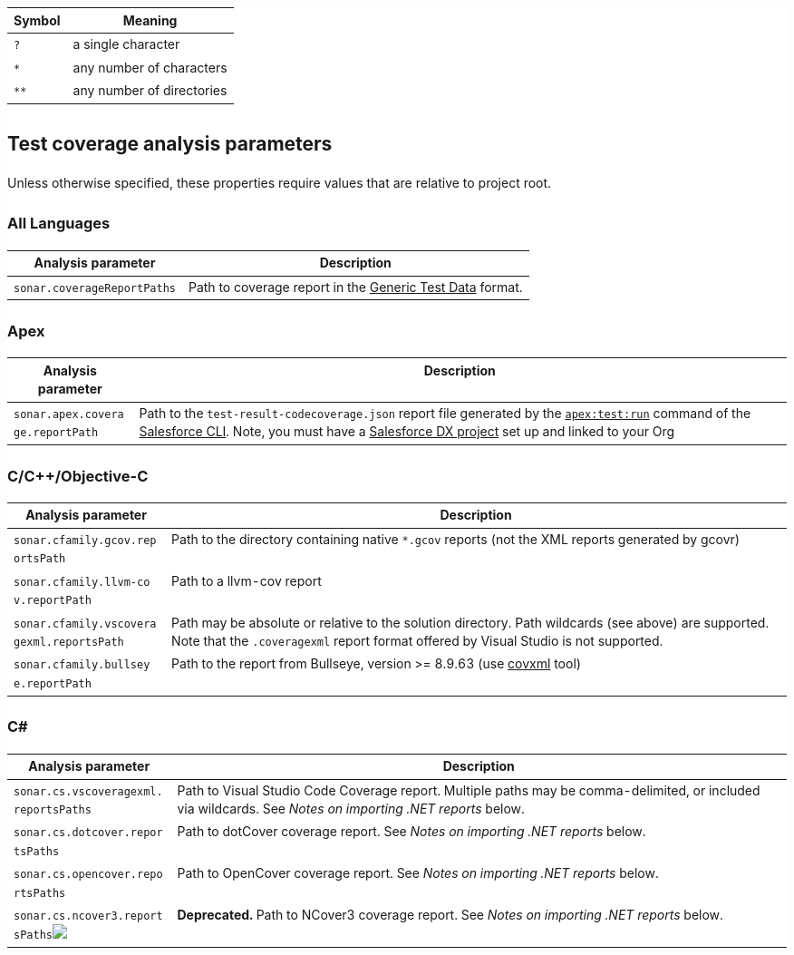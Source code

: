 Symbol|Meaning
---|---
`?`|a single character
`*`|any number of characters
`**`|any number of directories

## Test coverage analysis parameters
Unless otherwise specified, these properties require values that are relative to project root.

### All Languages

Analysis parameter|Description
----|----
`sonar.coverageReportPaths`|Path to coverage report in the [Generic Test Data](/analysis/generic-test/) format.

### Apex

Analysis parameter|Description
----|----
`sonar.apex.coverage.reportPath`|Path to the `test-result-codecoverage.json` report file generated by the [`apex:test:run`](https://developer.salesforce.com/docs/atlas.en-us.sfdx_cli_reference.meta/sfdx_cli_reference/cli_reference_force_apex.htm?search_text=apex%20test#cli_reference_test_run) command of the [Salesforce CLI](https://developer.salesforce.com/tools/sfdxcli). Note, you must have a [Salesforce DX project](https://developer.salesforce.com/docs/atlas.en-us.sfdx_dev.meta/sfdx_dev/sfdx_dev_workspace_setup.htm) set up and linked to your Org

### C/C++/Objective-C

Analysis parameter|Description
----|----
`sonar.cfamily.gcov.reportsPath`|Path to the directory containing native `*.gcov` reports (not the XML reports generated by gcovr)
`sonar.cfamily.llvm-cov.reportPath`| Path to a llvm-cov report
`sonar.cfamily.vscoveragexml.reportsPath`|Path may be absolute or relative to the solution directory. Path wildcards (see above) are supported. Note that the `.coveragexml` report format offered by Visual Studio is not supported.
`sonar.cfamily.bullseye.reportPath`| Path to the report from Bullseye, version >= 8.9.63 (use [covxml](http://www.bullseye.com/help/ref-covxml.html) tool)

### C&#x23;

Analysis parameter|Description
----|----
`sonar.cs.vscoveragexml.reportsPaths`|Path to Visual Studio Code Coverage report. Multiple paths may be comma-delimited, or included via wildcards. See _Notes on importing .NET reports_ below.
`sonar.cs.dotcover.reportsPaths`|Path to dotCover coverage report. See _Notes on importing .NET reports_ below.
`sonar.cs.opencover.reportsPaths`|Path to OpenCover coverage report. See _Notes on importing .NET reports_ below.
`sonar.cs.ncover3.reportsPaths`![](/images/cross.svg)|**Deprecated.** Path to NCover3 coverage report. See _Notes on importing .NET reports_ below.
